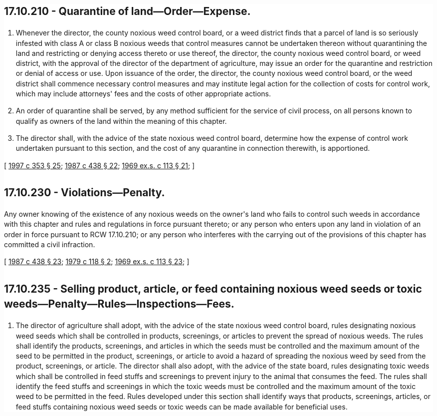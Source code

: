 ## 17.10.210 - Quarantine of land—Order—Expense.
1. Whenever the director, the county noxious weed control board, or a weed district finds that a parcel of land is so seriously infested with class A or class B noxious weeds that control measures cannot be undertaken thereon without quarantining the land and restricting or denying access thereto or use thereof, the director, the county noxious weed control board, or weed district, with the approval of the director of the department of agriculture, may issue an order for the quarantine and restriction or denial of access or use. Upon issuance of the order, the director, the county noxious weed control board, or the weed district shall commence necessary control measures and may institute legal action for the collection of costs for control work, which may include attorneys' fees and the costs of other appropriate actions.

2. An order of quarantine shall be served, by any method sufficient for the service of civil process, on all persons known to qualify as owners of the land within the meaning of this chapter.

3. The director shall, with the advice of the state noxious weed control board, determine how the expense of control work undertaken pursuant to this section, and the cost of any quarantine in connection therewith, is apportioned.

\[ [1997 c 353 § 25](http://lawfilesext.leg.wa.gov/biennium/1997-98/Pdf/Bills/Session%20Laws/House/1464-S.SL.pdf?cite=1997%20c%20353%20§%2025); [1987 c 438 § 22](http://leg.wa.gov/CodeReviser/documents/sessionlaw/1987c438.pdf?cite=1987%20c%20438%20§%2022); [1969 ex.s. c 113 § 21](http://leg.wa.gov/CodeReviser/documents/sessionlaw/1969ex1c113.pdf?cite=1969%20ex.s.%20c%20113%20§%2021); \]

## 17.10.230 - Violations—Penalty.
Any owner knowing of the existence of any noxious weeds on the owner's land who fails to control such weeds in accordance with this chapter and rules and regulations in force pursuant thereto; or any person who enters upon any land in violation of an order in force pursuant to RCW 17.10.210; or any person who interferes with the carrying out of the provisions of this chapter has committed a civil infraction.

\[ [1987 c 438 § 23](http://leg.wa.gov/CodeReviser/documents/sessionlaw/1987c438.pdf?cite=1987%20c%20438%20§%2023); [1979 c 118 § 2](http://leg.wa.gov/CodeReviser/documents/sessionlaw/1979c118.pdf?cite=1979%20c%20118%20§%202); [1969 ex.s. c 113 § 23](http://leg.wa.gov/CodeReviser/documents/sessionlaw/1969ex1c113.pdf?cite=1969%20ex.s.%20c%20113%20§%2023); \]

## **17.10.235 - Selling product, article, or feed containing noxious weed seeds or toxic weeds—Penalty—Rules—Inspections—Fees.**
1. The director of agriculture shall adopt, with the advice of the state noxious weed control board, rules designating noxious weed seeds which shall be controlled in products, screenings, or articles to prevent the spread of noxious weeds. The rules shall identify the products, screenings, and articles in which the seeds must be controlled and the maximum amount of the seed to be permitted in the product, screenings, or article to avoid a hazard of spreading the noxious weed by seed from the product, screenings, or article. The director shall also adopt, with the advice of the state board, rules designating toxic weeds which shall be controlled in feed stuffs and screenings to prevent injury to the animal that consumes the feed. The rules shall identify the feed stuffs and screenings in which the toxic weeds must be controlled and the maximum amount of the toxic weed to be permitted in the feed. Rules developed under this section shall identify ways that products, screenings, articles, or feed stuffs containing noxious weed seeds or toxic weeds can be made available for beneficial uses.
